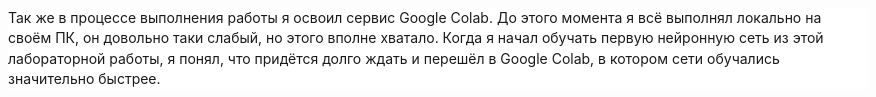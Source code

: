  Так же в процессе выполнения работы я освоил сервис Google Colab. До этого момента я всё выполнял локально на своём ПК, он довольно таки слабый, но этого вполне хватало. Когда я начал обучать первую нейронную сеть из
 этой лабораторной работы, я понял, что придётся долго ждать и перешёл в Google Colab, в котором сети обучались значительно быстрее.
 
 
 
 
 
 